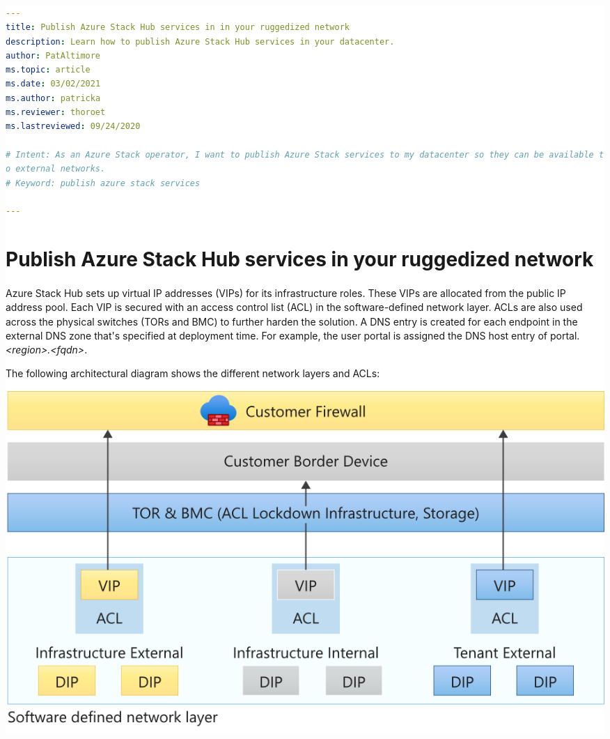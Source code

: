 ```yaml
---
title: Publish Azure Stack Hub services in in your ruggedized network
description: Learn how to publish Azure Stack Hub services in your datacenter.
author: PatAltimore
ms.topic: article
ms.date: 03/02/2021
ms.author: patricka
ms.reviewer: thoroet
ms.lastreviewed: 09/24/2020

# Intent: As an Azure Stack operator, I want to publish Azure Stack services to my datacenter so they can be available to external networks.
# Keyword: publish azure stack services

---
```


# Publish Azure Stack Hub services in your ruggedized network

Azure Stack Hub sets up virtual IP addresses (VIPs) for its infrastructure roles. These VIPs are allocated from the public IP address pool. Each VIP is secured with an access control list (ACL) in the software-defined network layer. ACLs are also used across the physical switches (TORs and BMC) to further harden the solution. A DNS entry is created for each endpoint in the external DNS zone that's specified at deployment time. For example, the user portal is assigned the DNS host entry of portal.*&lt;region>.&lt;fqdn>*.

The following architectural diagram shows the different network layers and ACLs:

![Diagram showing different network layers and ACLs](media/azure-stack-integrate-endpoints-tzl/integrate-endpoints-01.svg)
